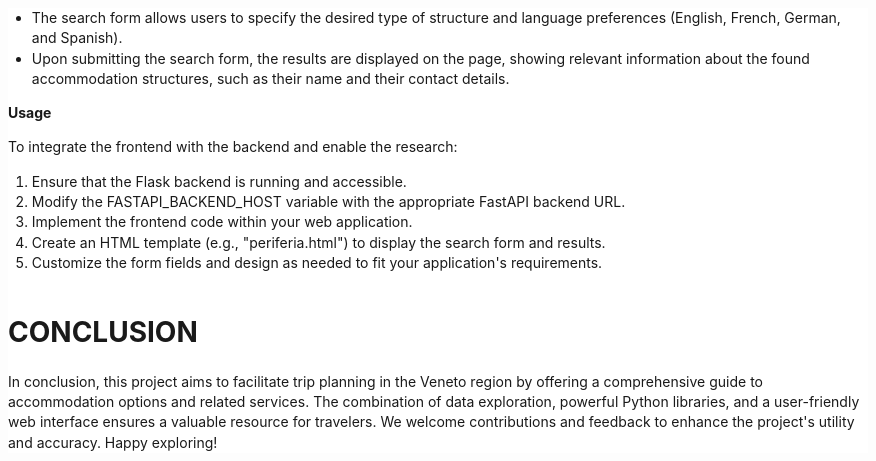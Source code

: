
- The search form allows users to specify the desired type of structure and language preferences (English, French, German, and Spanish).
- Upon submitting the search form, the results are displayed on the page, showing relevant information about the found accommodation structures, such as their name and their contact details.


**Usage**

To integrate the frontend with the backend and enable the research:

1. Ensure that the Flask backend is running and accessible.
2. Modify the FASTAPI_BACKEND_HOST variable with the appropriate FastAPI backend URL.
3. Implement the frontend code within your web application.
4. Create an HTML template (e.g., "periferia.html") to display the search form and results.
5. Customize the form fields and design as needed to fit your application's requirements.


# CONCLUSION
In conclusion, this project aims to facilitate trip planning in the Veneto region by offering a comprehensive guide to accommodation options and related services. The combination of data exploration, powerful Python libraries, and a user-friendly web interface ensures a valuable resource for travelers. We welcome contributions and feedback to enhance the project's utility and accuracy. Happy exploring!